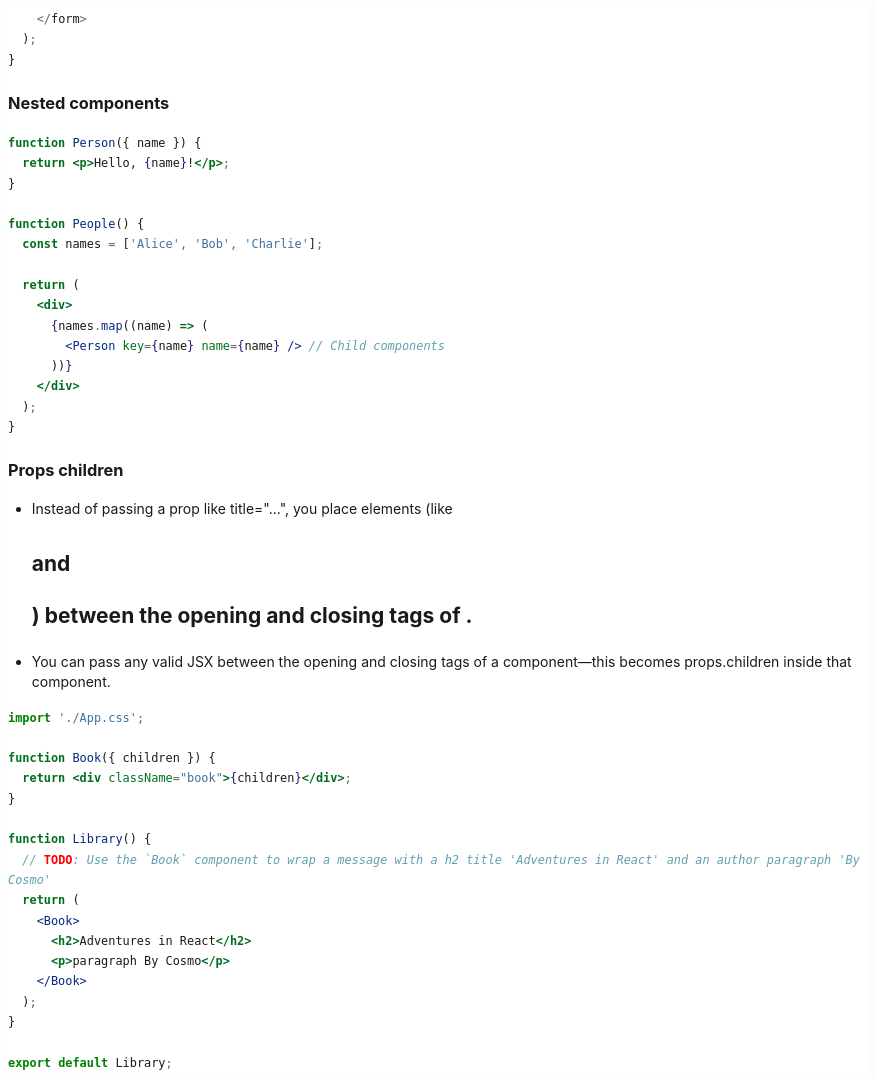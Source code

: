 ```jsx
    </form>
  );
}

```


### Nested components

```jsx
function Person({ name }) {
  return <p>Hello, {name}!</p>;
}

function People() {
  const names = ['Alice', 'Bob', 'Charlie'];

  return (
    <div>
      {names.map((name) => (
        <Person key={name} name={name} /> // Child components 
      ))}
    </div>
  );
}

```

### Props children

- Instead of passing a prop like title="...", you place elements (like <h2> and <p>) between the opening and closing tags of <Book>.

- You can pass any valid JSX between the opening and closing tags of a component—this becomes props.children inside that component.


```jsx
import './App.css';

function Book({ children }) {
  return <div className="book">{children}</div>;
}

function Library() {
  // TODO: Use the `Book` component to wrap a message with a h2 title 'Adventures in React' and an author paragraph 'By Cosmo'
  return (
    <Book>
      <h2>Adventures in React</h2>
      <p>paragraph By Cosmo</p>
    </Book>
  );
}

export default Library;
```
